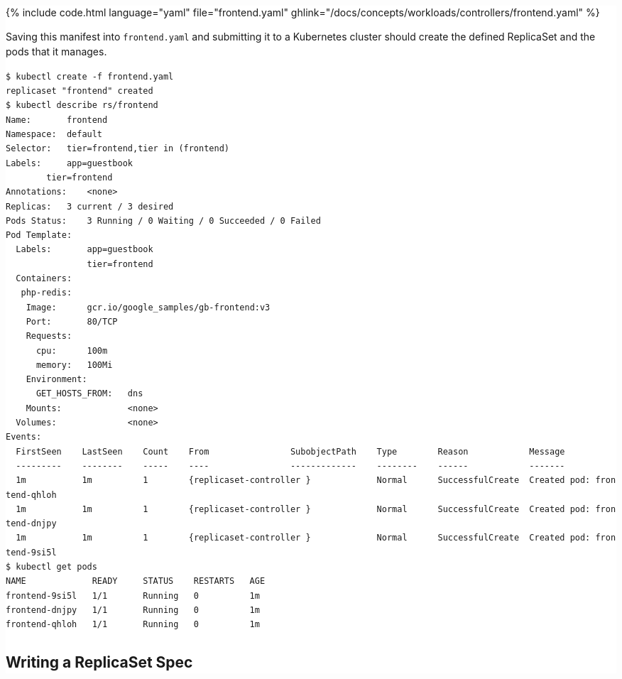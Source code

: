 {% include code.html language="yaml" file="frontend.yaml" ghlink="/docs/concepts/workloads/controllers/frontend.yaml" %}

Saving this manifest into `frontend.yaml` and submitting it to a Kubernetes cluster should
create the defined ReplicaSet and the pods that it manages.

```shell
$ kubectl create -f frontend.yaml
replicaset "frontend" created
$ kubectl describe rs/frontend
Name:		frontend
Namespace:	default
Selector:	tier=frontend,tier in (frontend)
Labels:		app=guestbook
		tier=frontend
Annotations:	<none>
Replicas:	3 current / 3 desired
Pods Status:	3 Running / 0 Waiting / 0 Succeeded / 0 Failed
Pod Template:
  Labels:       app=guestbook
                tier=frontend
  Containers:
   php-redis:
    Image:      gcr.io/google_samples/gb-frontend:v3
    Port:       80/TCP
    Requests:
      cpu:      100m
      memory:   100Mi
    Environment:
      GET_HOSTS_FROM:   dns
    Mounts:             <none>
  Volumes:              <none>
Events:
  FirstSeen    LastSeen    Count    From                SubobjectPath    Type        Reason            Message
  ---------    --------    -----    ----                -------------    --------    ------            -------
  1m           1m          1        {replicaset-controller }             Normal      SuccessfulCreate  Created pod: frontend-qhloh
  1m           1m          1        {replicaset-controller }             Normal      SuccessfulCreate  Created pod: frontend-dnjpy
  1m           1m          1        {replicaset-controller }             Normal      SuccessfulCreate  Created pod: frontend-9si5l
$ kubectl get pods
NAME             READY     STATUS    RESTARTS   AGE
frontend-9si5l   1/1       Running   0          1m
frontend-dnjpy   1/1       Running   0          1m
frontend-qhloh   1/1       Running   0          1m
```

## Writing a ReplicaSet Spec
